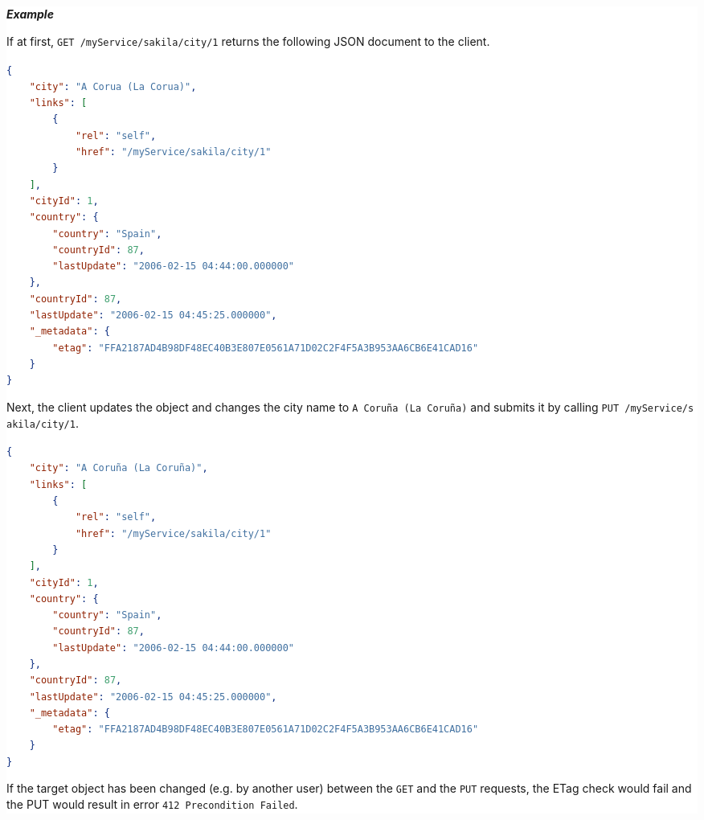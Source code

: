 **_Example_**

If at first, `GET /myService/sakila/city/1` returns the following JSON document to the client.

```json
{
    "city": "A Corua (La Corua)",
    "links": [
        {
            "rel": "self",
            "href": "/myService/sakila/city/1"
        }
    ],
    "cityId": 1,
    "country": {
        "country": "Spain",
        "countryId": 87,
        "lastUpdate": "2006-02-15 04:44:00.000000"
    },
    "countryId": 87,
    "lastUpdate": "2006-02-15 04:45:25.000000",
    "_metadata": {
        "etag": "FFA2187AD4B98DF48EC40B3E807E0561A71D02C2F4F5A3B953AA6CB6E41CAD16"
    }
}
```

Next, the client updates the object and changes the city name to `A Coruña (La Coruña)` and submits it by calling `PUT /myService/sakila/city/1`.

```json
{
    "city": "A Coruña (La Coruña)",
    "links": [
        {
            "rel": "self",
            "href": "/myService/sakila/city/1"
        }
    ],
    "cityId": 1,
    "country": {
        "country": "Spain",
        "countryId": 87,
        "lastUpdate": "2006-02-15 04:44:00.000000"
    },
    "countryId": 87,
    "lastUpdate": "2006-02-15 04:45:25.000000",
    "_metadata": {
        "etag": "FFA2187AD4B98DF48EC40B3E807E0561A71D02C2F4F5A3B953AA6CB6E41CAD16"
    }
}
```

If the target object has been changed (e.g. by another user) between the `GET` and the `PUT` requests, the ETag check would fail and the PUT would result in error `412 Precondition Failed`.

